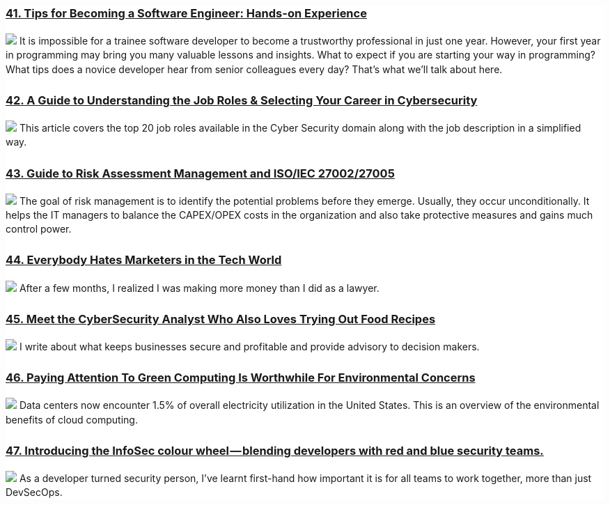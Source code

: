 ### [41. Tips for Becoming a Software Engineer: Hands-on Experience](https://hackernoon.com/tips-for-becoming-a-software-engineer-hands-on-experience-v6123t8v)
![](https://firebasestorage.googleapis.com/v0/b/hackernoon-app.appspot.com/o/images%2FKcbsFCZhPLMGojRtcSkTWqPyO8w2-jg243t1w.jpeg?alt=media&token=4e1bc788-98ec-4c82-88eb-b4e70a1ce91e)
It is impossible for a trainee software developer to become a trustworthy professional in just one year. However, your first year in programming may bring you many valuable lessons and insights. What to expect if you are starting your way in programming? What tips does a novice developer hear from senior colleagues every day? That’s what we’ll talk about here.

### [42. A Guide to Understanding the Job Roles & Selecting Your Career in Cybersecurity](https://hackernoon.com/a-guide-to-understanding-the-job-roles-and-selecting-your-career-in-cybersecurity)
![](https://cdn.hackernoon.com/images/wpsdDnj0JHhihkhcMPXtUlLNxt42-mla2dhy.jpeg)
This article covers the top 20 job roles available in the Cyber Security domain along with the job description in a simplified way.

### [43. Guide to Risk Assessment Management and ISO/IEC 27002/27005](https://hackernoon.com/guide-to-risk-assessment-management-and-isoiec-2700227005-tc2z3tr3)
![](https://firebasestorage.googleapis.com/v0/b/hackernoon-app.appspot.com/o/images%2FsEiTHnmTGDdab0qMfHtb54LxcMe2-ejfs3tb9.png?alt=media&token=75446a9b-2794-4c03-81e0-0fbf06df4de9)
The goal of risk management is to identify the potential problems before they emerge. Usually, they occur unconditionally. It helps the IT managers to balance the CAPEX/OPEX costs in the organization and also take protective measures and gains much control power.

### [44. Everybody Hates Marketers in the Tech World](https://hackernoon.com/everybody-hates-marketers-in-the-tech-world)
![](https://cdn.hackernoon.com/images/1jgpaEo7nCTzLsBcKsqiWygK06I3-rdc36ln.gif.webp)
After a few months, I realized I was making more money than I did as a lawyer.

### [45. Meet the CyberSecurity Analyst Who Also Loves Trying Out Food Recipes](https://hackernoon.com/meet-the-cybersecurity-analyst-who-also-loves-trying-out-food-recipes)
![](https://cdn.hackernoon.com/images/o7AnrhiFRpOGjxeBqUyez1lUzlH3-lla3py6.jpeg)
I write about what keeps businesses secure and profitable and provide advisory to decision makers.

### [46. Paying Attention To Green Computing Is Worthwhile For Environmental Concerns](https://hackernoon.com/paying-attention-to-green-computing-is-worthwhile-for-environmental-concerns-ue4o35vn)
![](https://cdn.hackernoon.com/images/ZIV290tW1obRHjEwAxtVpqvYky43-hrp33ja.jpeg)
Data centers now encounter 1.5% of overall electricity utilization in the United States. This is an overview of the environmental benefits of cloud computing.

### [47. Introducing the InfoSec colour wheel — blending developers with red and blue security teams.](https://hackernoon.com/introducing-the-infosec-colour-wheel-blending-developers-with-red-and-blue-security-teams-6437c1a07700)
![](https://cdn.filestackcontent.com/ogQFNwVzSneQxU4XcPZG)
As a developer turned security person, I’ve learnt first-hand how important it is for all teams to work together, more than just DevSecOps.
